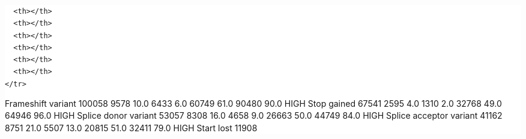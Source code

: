       <th></th>
      <th></th>
      <th></th>
      <th></th>
      <th></th>
      <th></th>
    </tr>
  </thead>
  <tbody>
    <tr>
      <th>Frameshift variant</th>
      <td>100058</td>
      <td>9578</td>
      <td>10.0</td>
      <td>6433</td>
      <td>6.0</td>
      <td>60749</td>
      <td>61.0</td>
      <td>90480</td>
      <td>90.0</td>
      <td>HIGH</td>
    </tr>
    <tr>
      <th>Stop gained</th>
      <td>67541</td>
      <td>2595</td>
      <td>4.0</td>
      <td>1310</td>
      <td>2.0</td>
      <td>32768</td>
      <td>49.0</td>
      <td>64946</td>
      <td>96.0</td>
      <td>HIGH</td>
    </tr>
    <tr>
      <th>Splice donor variant</th>
      <td>53057</td>
      <td>8308</td>
      <td>16.0</td>
      <td>4658</td>
      <td>9.0</td>
      <td>26663</td>
      <td>50.0</td>
      <td>44749</td>
      <td>84.0</td>
      <td>HIGH</td>
    </tr>
    <tr>
      <th>Splice acceptor variant</th>
      <td>41162</td>
      <td>8751</td>
      <td>21.0</td>
      <td>5507</td>
      <td>13.0</td>
      <td>20815</td>
      <td>51.0</td>
      <td>32411</td>
      <td>79.0</td>
      <td>HIGH</td>
    </tr>
    <tr>
      <th>Start lost</th>
      <td>11908</td>
